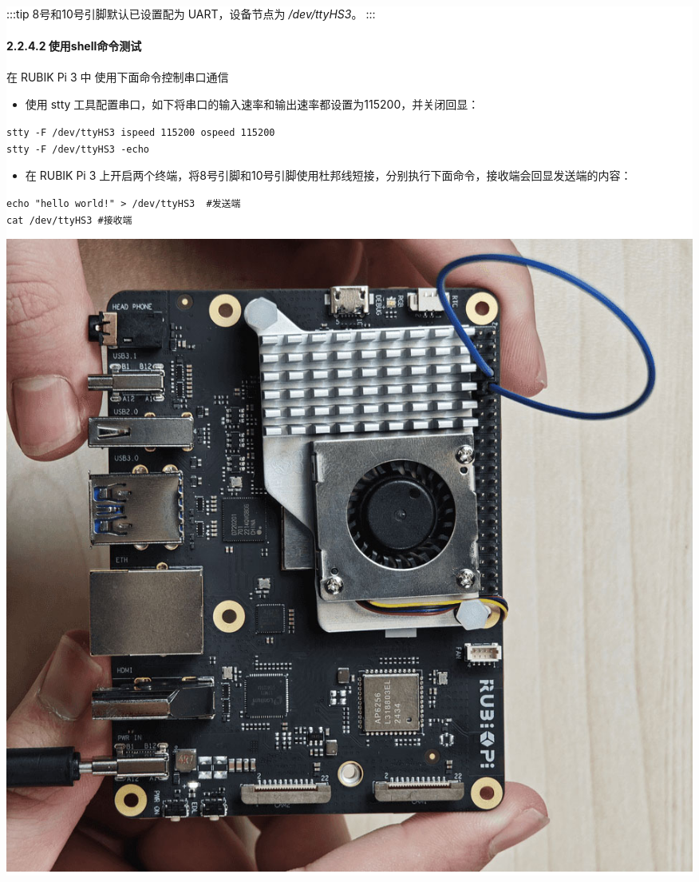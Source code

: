 :::tip
8号和10号引脚默认已设置配为 UART，设备节点为 */dev/ttyHS3*。
:::

#### 2.2.4.2 使用shell命令测试

在 RUBIK Pi 3 中 使用下面命令控制串口通信

* 使用 stty 工具配置串口，如下将串口的输入速率和输出速率都设置为115200，并关闭回显：

```shell showLineNumbers
stty -F /dev/ttyHS3 ispeed 115200 ospeed 115200
stty -F /dev/ttyHS3 -echo
```

* 在 RUBIK Pi 3 上开启两个终端，将8号引脚和10号引脚使用杜邦线短接，分别执行下面命令，接收端会回显发送端的内容：

```shell showLineNumbers
echo "hello world!" > /dev/ttyHS3  #发送端
cat /dev/ttyHS3 #接收端
```

![](images/image-58.jpg)
